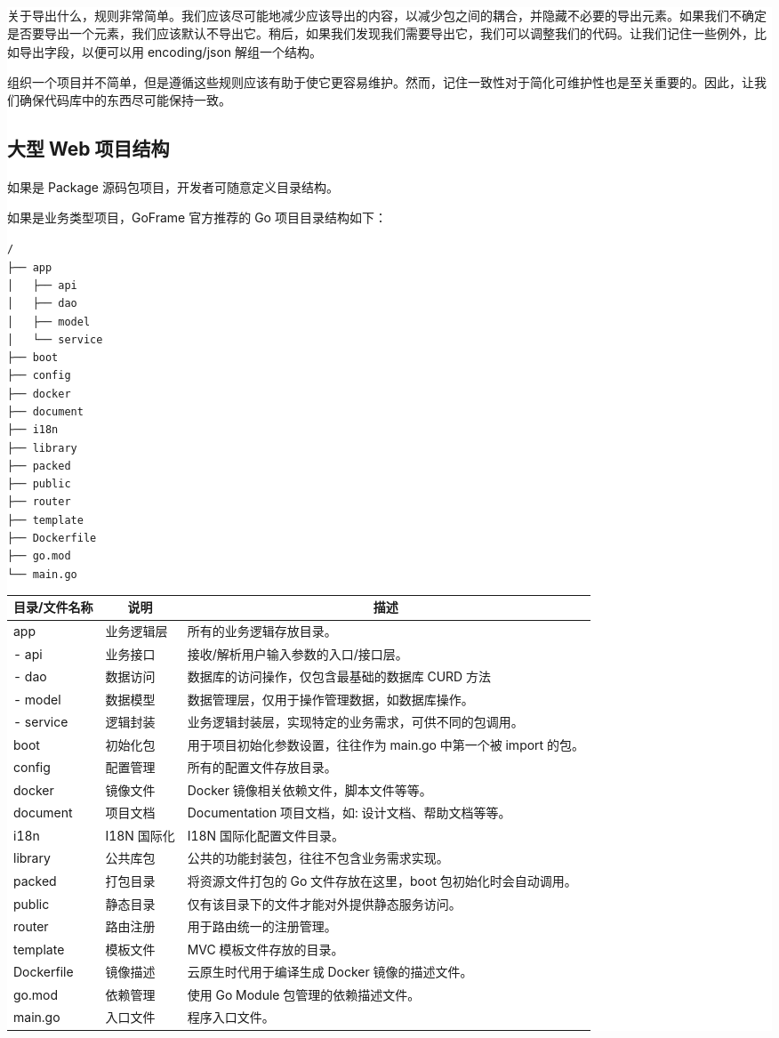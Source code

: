 关于导出什么，规则非常简单。我们应该尽可能地减少应该导出的内容，以减少包之间的耦合，并隐藏不必要的导出元素。如果我们不确定是否要导出一个元素，我们应该默认不导出它。稍后，如果我们发现我们需要导出它，我们可以调整我们的代码。让我们记住一些例外，比如导出字段，以便可以用 encoding/json 解组一个结构。

组织一个项目并不简单，但是遵循这些规则应该有助于使它更容易维护。然而，记住一致性对于简化可维护性也是至关重要的。因此，让我们确保代码库中的东西尽可能保持一致。

## 大型 Web 项目结构

如果是 Package 源码包项目，开发者可随意定义目录结构。

如果是业务类型项目，GoFrame 官方推荐的 Go 项目目录结构如下：

```sh
/
├── app
│   ├── api
│   ├── dao
│   ├── model
│   └── service
├── boot
├── config
├── docker
├── document
├── i18n
├── library
├── packed
├── public
├── router
├── template
├── Dockerfile
├── go.mod
└── main.go
```

| 目录/文件名称 | 说明        | 描述                                                              |
| ------------- | ----------- | ----------------------------------------------------------------- |
| app           | 业务逻辑层  | 所有的业务逻辑存放目录。                                          |
| - api         | 业务接口    | 接收/解析用户输入参数的入口/接口层。                              |
| - dao         | 数据访问    | 数据库的访问操作，仅包含最基础的数据库 CURD 方法                  |
| - model       | 数据模型    | 数据管理层，仅用于操作管理数据，如数据库操作。                    |
| - service     | 逻辑封装    | 业务逻辑封装层，实现特定的业务需求，可供不同的包调用。            |
| boot          | 初始化包    | 用于项目初始化参数设置，往往作为 main.go 中第一个被 import 的包。 |
| config        | 配置管理    | 所有的配置文件存放目录。                                          |
| docker        | 镜像文件    | Docker 镜像相关依赖文件，脚本文件等等。                           |
| document      | 项目文档    | Documentation 项目文档，如: 设计文档、帮助文档等等。              |
| i18n          | I18N 国际化 | I18N 国际化配置文件目录。                                         |
| library       | 公共库包    | 公共的功能封装包，往往不包含业务需求实现。                        |
| packed        | 打包目录    | 将资源文件打包的 Go 文件存放在这里，boot 包初始化时会自动调用。   |
| public        | 静态目录    | 仅有该目录下的文件才能对外提供静态服务访问。                      |
| router        | 路由注册    | 用于路由统一的注册管理。                                          |
| template      | 模板文件    | MVC 模板文件存放的目录。                                          |
| Dockerfile    | 镜像描述    | 云原生时代用于编译生成 Docker 镜像的描述文件。                    |
| go.mod        | 依赖管理    | 使用 Go Module 包管理的依赖描述文件。                             |
| main.go       | 入口文件    | 程序入口文件。                                                    |